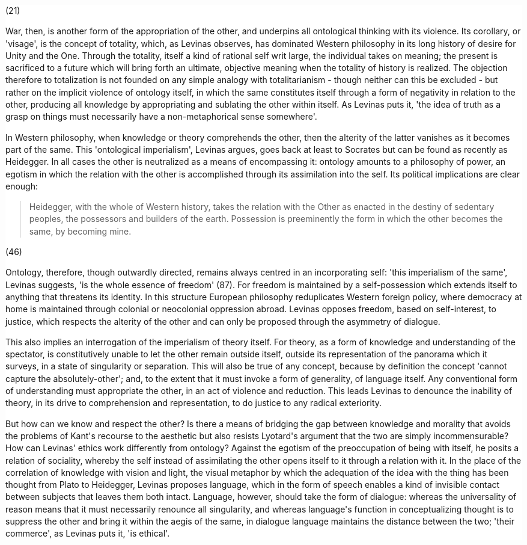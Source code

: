 (21)

War, then, is another form of the appropriation of the other, and underpins all ontological thinking with its violence.
Its corollary, or 'visage', is the concept of totality, which, as Levinas observes, has dominated Western philosophy in its long history of desire for Unity and the One.
Through the totality, itself a kind of rational self writ large, the individual takes on meaning; the present is sacrificed to a future which will bring forth an ultimate, objective meaning when the totality of history is realized.
The objection therefore to totalization is not founded on any simple analogy with totalitarianism - though neither can this be excluded - but rather on the implicit violence of ontology itself, in which the same constitutes itself through a form of negativity in relation to the other, producing all knowledge by appropriating and sublating the other within itself.
As Levinas puts it, 'the idea of truth as a grasp on things must necessarily have a non-metaphorical sense somewhere'.

In Western philosophy, when knowledge or theory comprehends the other, then the alterity of the latter vanishes as it becomes part of the same.
This 'ontological imperialism', Levinas argues, goes back at least to Socrates but can be found as recently as Heidegger.
In all cases the other is neutralized as a means of encompassing it: ontology amounts to a philosophy of power, an egotism in which the relation with the other is accomplished through its assimilation into the self.
Its political implications are clear enough:

> Heidegger, with the whole of Western history, takes the relation with the Other as enacted in the destiny of sedentary peoples, the possessors and builders of the earth.
Possession is preeminently the form in which the other becomes the same, by becoming mine.

(46)

Ontology, therefore, though outwardly directed, remains always centred in an incorporating self: 'this imperialism of the same', Levinas suggests, 'is the whole essence of freedom' (87).
For freedom is maintained by a self-possession which extends itself to anything that threatens its identity.
In this structure European philosophy reduplicates Western foreign policy, where democracy at home is maintained through colonial or neocolonial oppression abroad.
Levinas opposes freedom, based on self-interest, to justice, which respects the alterity of the other and can only be proposed through the asymmetry of dialogue.

This also implies an interrogation of the imperialism of theory itself.
For theory, as a form of knowledge and understanding of the spectator, is constitutively unable to let the other remain outside itself, outside its representation of the panorama which it surveys, in a state of singularity or separation.
This will also be true of any concept, because by definition the concept 'cannot capture the absolutely-other'; and, to the extent that it must invoke a form of generality, of language itself.
Any conventional form of understanding must appropriate the other, in an act of violence and reduction.
This leads Levinas to denounce the inability of theory, in its drive to comprehension and representation, to do justice to any radical exteriority.

But how can we know and respect the other?
Is there a means of bridging the gap between knowledge and morality that avoids the problems of Kant's recourse to the aesthetic but also resists Lyotard's argument that the two are simply incommensurable?
How can Levinas' ethics work differently from ontology?
Against the egotism of the preoccupation of being with itself, he posits a relation of sociality, whereby the self instead of assimilating the other opens itself to it through a relation with it.
In the place of the correlation of knowledge with vision and light, the visual metaphor by which the adequation of the idea with the thing has been thought from Plato to Heidegger, Levinas proposes language, which in the form of speech enables a kind of invisible contact between subjects that leaves them both intact.
Language, however, should take the form of dialogue: whereas the universality of reason means that it must necessarily renounce all singularity, and whereas language's function in conceptualizing thought is to suppress the other and bring it within the aegis of the same, in dialogue language maintains the distance between the two; 'their commerce', as Levinas puts it, 'is ethical'.